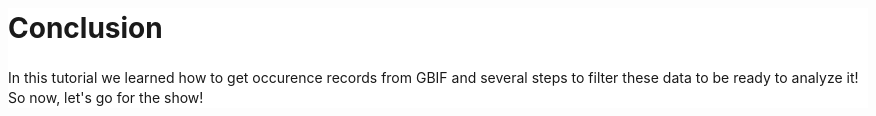 
# Conclusion

In this tutorial we learned how to get occurence records from GBIF and several steps to filter these data to be ready to analyze it! So now, let's go for the show!

